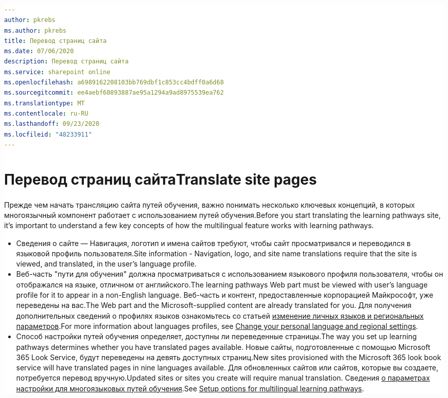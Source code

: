```yaml
---
author: pkrebs
ms.author: pkrebs
title: Перевод страниц сайта
ms.date: 07/06/2020
description: Перевод страниц сайта
ms.service: sharepoint online
ms.openlocfilehash: a6989162208103bb769dbf1c853cc4bdff0a6d68
ms.sourcegitcommit: ee4aebf60893887ae95a1294a9ad8975539ea762
ms.translationtype: MT
ms.contentlocale: ru-RU
ms.lasthandoff: 09/23/2020
ms.locfileid: "48233911"
---
```

# <a name="translate-site-pages"></a><span data-ttu-id="9bbc7-103">Перевод страниц сайта</span><span class="sxs-lookup"><span data-stu-id="9bbc7-103">Translate site pages</span></span>
<span data-ttu-id="9bbc7-104">Прежде чем начать трансляцию сайта путей обучения, важно понимать несколько ключевых концепций, в которых многоязычный компонент работает с использованием путей обучения.</span><span class="sxs-lookup"><span data-stu-id="9bbc7-104">Before you start translating the learning pathways site, it’s important to understand a few key concepts of how the multilingual feature works with learning pathways.</span></span> 
- <span data-ttu-id="9bbc7-105">Сведения о сайте — Навигация, логотип и имена сайтов требуют, чтобы сайт просматривался и переводился в языковой профиль пользователя.</span><span class="sxs-lookup"><span data-stu-id="9bbc7-105">Site information - Navigation, logo, and site name translations require that the site is viewed, and translated, in the user’s language profile.</span></span>  
- <span data-ttu-id="9bbc7-106">Веб-часть "пути для обучения" должна просматриваться с использованием языкового профиля пользователя, чтобы он отображался на языке, отличном от английского.</span><span class="sxs-lookup"><span data-stu-id="9bbc7-106">The learning pathways Web part must be viewed with user’s language profile for it to appear in a non-English language.</span></span> <span data-ttu-id="9bbc7-107">Веб-часть и контент, предоставленные корпорацией Майкрософт, уже переведены на вас.</span><span class="sxs-lookup"><span data-stu-id="9bbc7-107">The Web part and the Microsoft-supplied content are already translated for you.</span></span> <span data-ttu-id="9bbc7-108">Для получения дополнительных сведений о профилях языков ознакомьтесь со статьей [изменение личных языков и региональных параметров](https://support.microsoft.com/office/change-your-personal-language-and-region-settings-caa1fccc-bcdb-42f3-9e5b-45957647ffd7).</span><span class="sxs-lookup"><span data-stu-id="9bbc7-108">For more information about languages profiles, see [Change your personal language and regional settings](https://support.microsoft.com/office/change-your-personal-language-and-region-settings-caa1fccc-bcdb-42f3-9e5b-45957647ffd7).</span></span>
- <span data-ttu-id="9bbc7-109">Способ настройки путей обучения определяет, доступны ли переведенные страницы.</span><span class="sxs-lookup"><span data-stu-id="9bbc7-109">The way you set up learning pathways determines whether you have translated pages available.</span></span> <span data-ttu-id="9bbc7-110">Новые сайты, подготовленные с помощью Microsoft 365 Look Service, будут переведены на девять доступных страниц.</span><span class="sxs-lookup"><span data-stu-id="9bbc7-110">New sites provisioned with the Microsoft 365 look book service will have translated pages in nine languages available.</span></span> <span data-ttu-id="9bbc7-111">Для обновленных сайтов или сайтов, которые вы создаете, потребуется перевод вручную.</span><span class="sxs-lookup"><span data-stu-id="9bbc7-111">Updated sites or sites you create will require manual translation.</span></span> <span data-ttu-id="9bbc7-112">Сведения [о параметрах настройки для многоязыковых путей обучения](custom_setupoptions_ml.md).</span><span class="sxs-lookup"><span data-stu-id="9bbc7-112">See [Setup options for multilingual learning pathways](custom_setupoptions_ml.md).</span></span>